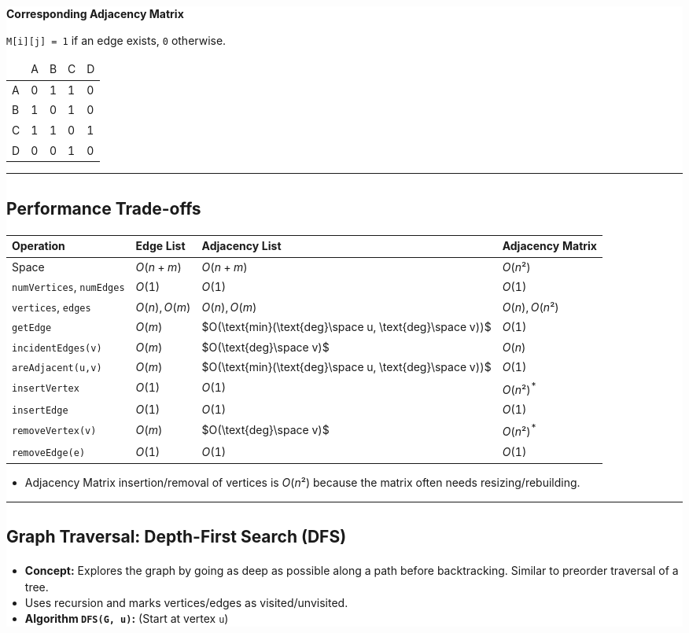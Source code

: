 **Corresponding Adjacency Matrix**

`M[i][j] = 1` if an edge exists, `0` otherwise.
<table class="w-full text-center text-sm"><thead>
  <tr class="font-bold"><td></td><td>A</td><td>B</td><td>C</td><td>D</td></tr></thead>
  <tbody> 
  <tr><td class="font-bold">A</td><td>0</td><td>1</td><td>1</td><td>0</td></tr>
  <tr><td class="font-bold">B</td><td>1</td><td>0</td><td>1</td><td>0</td></tr>
  <tr><td class="font-bold">C</td><td>1</td><td>1</td><td>0</td><td>1</td></tr>
  <tr><td class="font-bold">D</td><td>0</td><td>0</td><td>1</td><td>0</td></tr>
  </tbody>
</table>
</div>
</div>

---

## Performance Trade-offs
<Transform scale="0.7">

| **Operation**           | Edge List | Adjacency List | Adjacency Matrix |
| :------------------ | :-------- | :------------- | :--------------- |
| Space               | $O(n+m)$    | $O(n+m)$         | $O(n²)$            |
| `numVertices`, `numEdges` | $O(1)$ | $O(1)$ | $O(1)$ |
| `vertices`, `edges` | $O(n), O(m)$| $O(n), O(m)$ | $O(n), O(n²)$ |
| `getEdge`           | $O(m)$      | $O(\text{min}(\text{deg}\space u, \text{deg}\space v))$ | $O(1)$ |
| `incidentEdges(v)`  | $O(m)$      | $O(\text{deg}\space v)$       | $O(n)$             |
| `areAdjacent(u,v)`  | $O(m)$      | $O(\text{min}(\text{deg}\space u, \text{deg}\space v))$ | $O(1)$ |
| `insertVertex`      | $O(1)$      | $O(1)$           | $O(n²)^*$ |
| `insertEdge`        | $O(1)$      | $O(1)$           | $O(1)$             |
| `removeVertex(v)`   | $O(m)$      | $O(\text{deg}\space v)$       | $O(n²)^*$ |
| `removeEdge(e)`     | $O(1)$      | $O(1)$           | $O(1)$             |

* Adjacency Matrix insertion/removal of vertices is $O(n²)$ because the matrix often needs resizing/rebuilding.

</Transform>

---

## Graph Traversal: Depth-First Search (DFS)

* **Concept:** Explores the graph by going as deep as possible along a path before backtracking. Similar to preorder traversal of a tree.
* Uses recursion and marks vertices/edges as visited/unvisited.
* **Algorithm `DFS(G, u)`:** (Start at vertex `u`)
